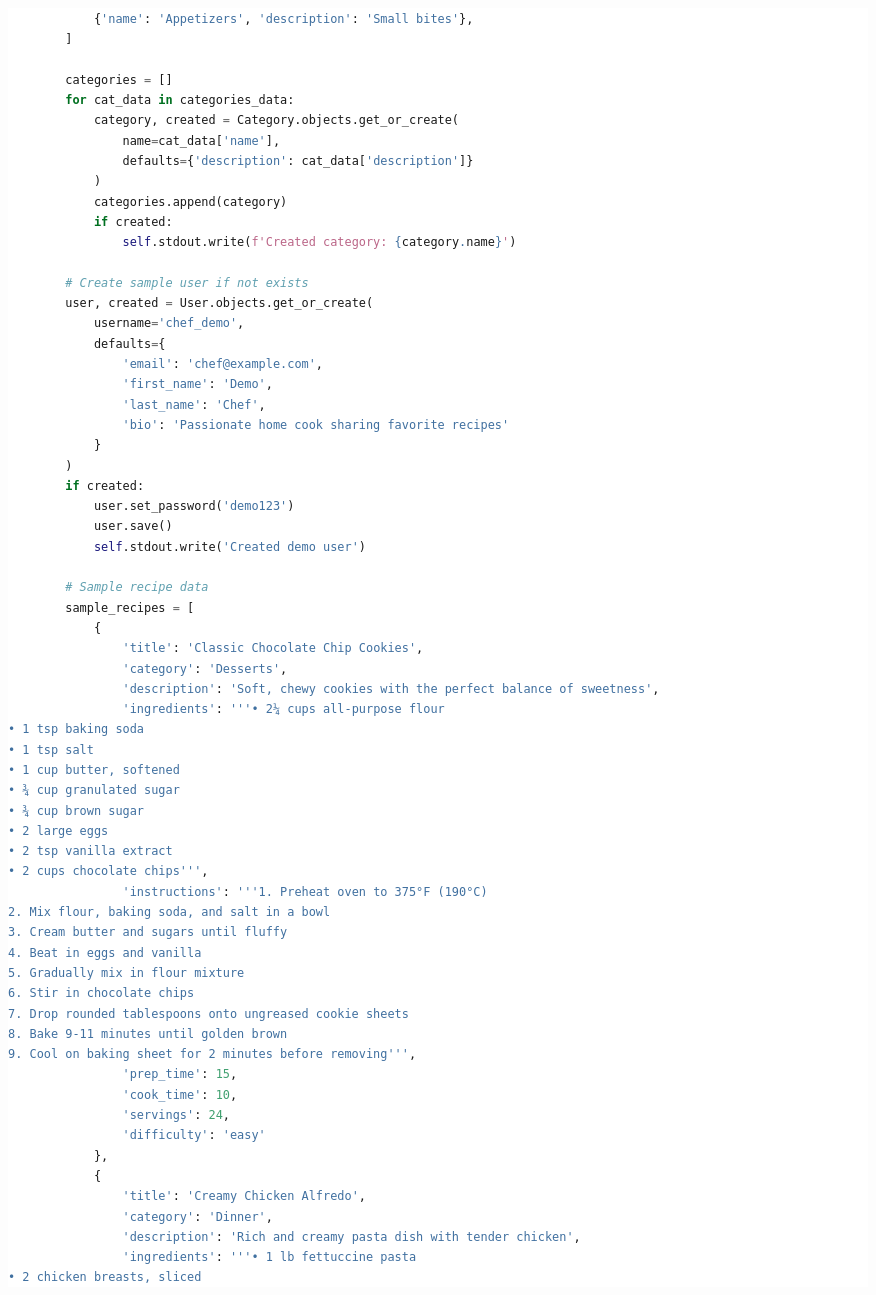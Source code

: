 ```python
            {'name': 'Appetizers', 'description': 'Small bites'},
        ]
        
        categories = []
        for cat_data in categories_data:
            category, created = Category.objects.get_or_create(
                name=cat_data['name'],
                defaults={'description': cat_data['description']}
            )
            categories.append(category)
            if created:
                self.stdout.write(f'Created category: {category.name}')
        
        # Create sample user if not exists
        user, created = User.objects.get_or_create(
            username='chef_demo',
            defaults={
                'email': 'chef@example.com',
                'first_name': 'Demo',
                'last_name': 'Chef',
                'bio': 'Passionate home cook sharing favorite recipes'
            }
        )
        if created:
            user.set_password('demo123')
            user.save()
            self.stdout.write('Created demo user')
        
        # Sample recipe data
        sample_recipes = [
            {
                'title': 'Classic Chocolate Chip Cookies',
                'category': 'Desserts',
                'description': 'Soft, chewy cookies with the perfect balance of sweetness',
                'ingredients': '''• 2¼ cups all-purpose flour
• 1 tsp baking soda
• 1 tsp salt
• 1 cup butter, softened
• ¾ cup granulated sugar
• ¾ cup brown sugar
• 2 large eggs
• 2 tsp vanilla extract
• 2 cups chocolate chips''',
                'instructions': '''1. Preheat oven to 375°F (190°C)
2. Mix flour, baking soda, and salt in a bowl
3. Cream butter and sugars until fluffy
4. Beat in eggs and vanilla
5. Gradually mix in flour mixture
6. Stir in chocolate chips
7. Drop rounded tablespoons onto ungreased cookie sheets
8. Bake 9-11 minutes until golden brown
9. Cool on baking sheet for 2 minutes before removing''',
                'prep_time': 15,
                'cook_time': 10,
                'servings': 24,
                'difficulty': 'easy'
            },
            {
                'title': 'Creamy Chicken Alfredo',
                'category': 'Dinner',
                'description': 'Rich and creamy pasta dish with tender chicken',
                'ingredients': '''• 1 lb fettuccine pasta
• 2 chicken breasts, sliced
```